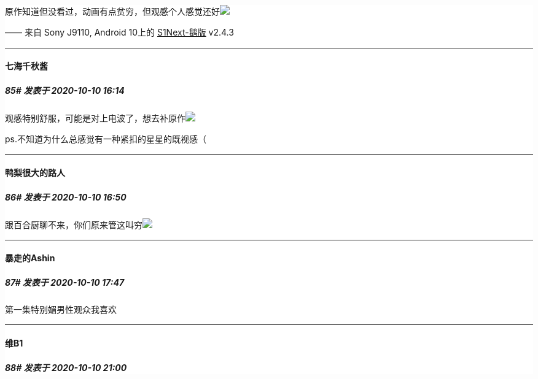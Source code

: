 


原作知道但没看过，动画有点贫穷，但观感个人感觉还好<img src="https://static.saraba1st.com/image/smiley/face2017/035.png" referrerpolicy="no-referrer">

—— 来自 Sony J9110, Android 10上的 [S1Next-鹅版](https://github.com/ykrank/S1-Next/releases) v2.4.3







*****

####  七海千秋酱  
##### 85#       发表于 2020-10-10 16:14




观感特别舒服，可能是对上电波了，想去补原作<img src="https://static.saraba1st.com/image/smiley/face2017/034.png" referrerpolicy="no-referrer">

ps.不知道为什么总感觉有一种紧扣的星星的既视感（







*****

####  鸭梨很大的路人  
##### 86#       发表于 2020-10-10 16:50




跟百合厨聊不来，你们原来管这叫穷<img src="https://static.saraba1st.com/image/smiley/face2017/068.png" referrerpolicy="no-referrer">







*****

####  暴走的Ashin  
##### 87#       发表于 2020-10-10 17:47




第一集特别媚男性观众我喜欢







*****

####  维B1  
##### 88#       发表于 2020-10-10 21:00
